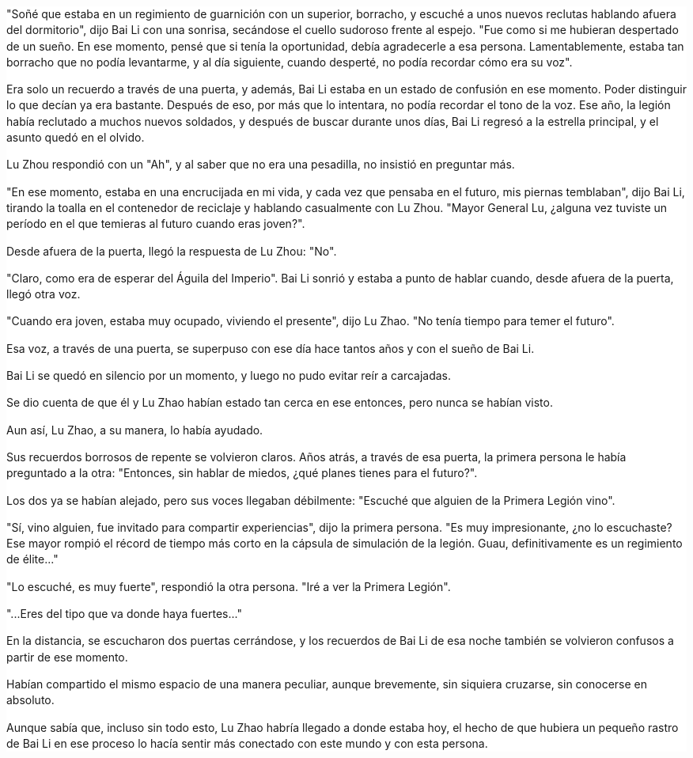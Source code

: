 "Soñé que estaba en un regimiento de guarnición con un superior, borracho, y escuché a unos nuevos reclutas hablando afuera del dormitorio", dijo Bai Li con una sonrisa, secándose el cuello sudoroso frente al espejo. "Fue como si me hubieran despertado de un sueño. En ese momento, pensé que si tenía la oportunidad, debía agradecerle a esa persona. Lamentablemente, estaba tan borracho que no podía levantarme, y al día siguiente, cuando desperté, no podía recordar cómo era su voz".

Era solo un recuerdo a través de una puerta, y además, Bai Li estaba en un estado de confusión en ese momento. Poder distinguir lo que decían ya era bastante. Después de eso, por más que lo intentara, no podía recordar el tono de la voz. Ese año, la legión había reclutado a muchos nuevos soldados, y después de buscar durante unos días, Bai Li regresó a la estrella principal, y el asunto quedó en el olvido.

Lu Zhou respondió con un "Ah", y al saber que no era una pesadilla, no insistió en preguntar más.

"En ese momento, estaba en una encrucijada en mi vida, y cada vez que pensaba en el futuro, mis piernas temblaban", dijo Bai Li, tirando la toalla en el contenedor de reciclaje y hablando casualmente con Lu Zhou. "Mayor General Lu, ¿alguna vez tuviste un período en el que temieras al futuro cuando eras joven?".

Desde afuera de la puerta, llegó la respuesta de Lu Zhou: "No".

"Claro, como era de esperar del Águila del Imperio". Bai Li sonrió y estaba a punto de hablar cuando, desde afuera de la puerta, llegó otra voz.

"Cuando era joven, estaba muy ocupado, viviendo el presente", dijo Lu Zhao. "No tenía tiempo para temer el futuro".

Esa voz, a través de una puerta, se superpuso con ese día hace tantos años y con el sueño de Bai Li.

Bai Li se quedó en silencio por un momento, y luego no pudo evitar reír a carcajadas.

Se dio cuenta de que él y Lu Zhao habían estado tan cerca en ese entonces, pero nunca se habían visto.

Aun así, Lu Zhao, a su manera, lo había ayudado.

Sus recuerdos borrosos de repente se volvieron claros. Años atrás, a través de esa puerta, la primera persona le había preguntado a la otra: "Entonces, sin hablar de miedos, ¿qué planes tienes para el futuro?".

Los dos ya se habían alejado, pero sus voces llegaban débilmente: "Escuché que alguien de la Primera Legión vino".

"Sí, vino alguien, fue invitado para compartir experiencias", dijo la primera persona. "Es muy impresionante, ¿no lo escuchaste? Ese mayor rompió el récord de tiempo más corto en la cápsula de simulación de la legión. Guau, definitivamente es un regimiento de élite..."

"Lo escuché, es muy fuerte", respondió la otra persona. "Iré a ver la Primera Legión".

"...Eres del tipo que va donde haya fuertes..."

En la distancia, se escucharon dos puertas cerrándose, y los recuerdos de Bai Li de esa noche también se volvieron confusos a partir de ese momento.

Habían compartido el mismo espacio de una manera peculiar, aunque brevemente, sin siquiera cruzarse, sin conocerse en absoluto.

Aunque sabía que, incluso sin todo esto, Lu Zhao habría llegado a donde estaba hoy, el hecho de que hubiera un pequeño rastro de Bai Li en ese proceso lo hacía sentir más conectado con este mundo y con esta persona.
